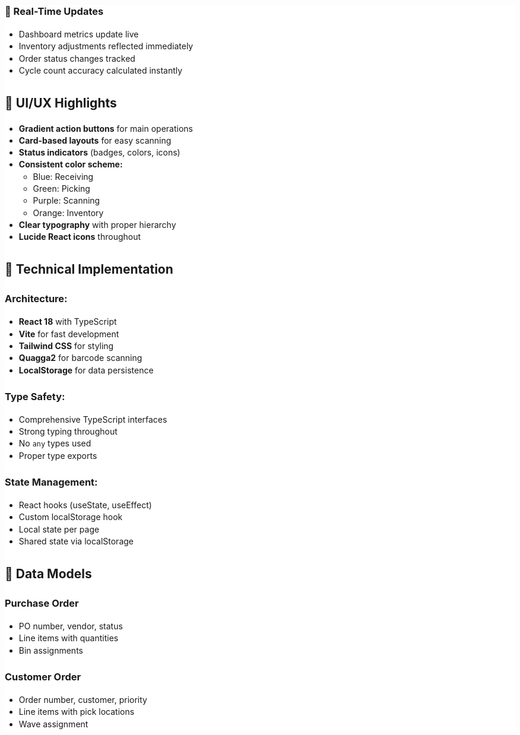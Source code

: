 ### 🔄 Real-Time Updates
- Dashboard metrics update live
- Inventory adjustments reflected immediately
- Order status changes tracked
- Cycle count accuracy calculated instantly

## 🎨 UI/UX Highlights

- **Gradient action buttons** for main operations
- **Card-based layouts** for easy scanning
- **Status indicators** (badges, colors, icons)
- **Consistent color scheme:**
  - Blue: Receiving
  - Green: Picking
  - Purple: Scanning
  - Orange: Inventory
- **Clear typography** with proper hierarchy
- **Lucide React icons** throughout

## 🔧 Technical Implementation

### Architecture:
- **React 18** with TypeScript
- **Vite** for fast development
- **Tailwind CSS** for styling
- **Quagga2** for barcode scanning
- **LocalStorage** for data persistence

### Type Safety:
- Comprehensive TypeScript interfaces
- Strong typing throughout
- No `any` types used
- Proper type exports

### State Management:
- React hooks (useState, useEffect)
- Custom localStorage hook
- Local state per page
- Shared state via localStorage

## 📝 Data Models

### Purchase Order
- PO number, vendor, status
- Line items with quantities
- Bin assignments

### Customer Order
- Order number, customer, priority
- Line items with pick locations
- Wave assignment
